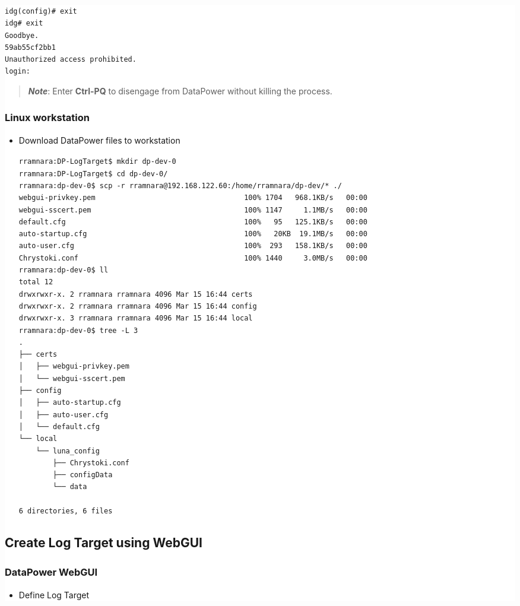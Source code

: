   ```
  idg(config)# exit
  idg# exit
  Goodbye.
  59ab55cf2bb1
  Unauthorized access prohibited.
  login:
  ```  
  >***Note***: Enter **Ctrl-PQ** to disengage from DataPower without killing the process.  

### Linux workstation  

- Download DataPower files to workstation  
  ```
  rramnara:DP-LogTarget$ mkdir dp-dev-0
  rramnara:DP-LogTarget$ cd dp-dev-0/
  rramnara:dp-dev-0$ scp -r rramnara@192.168.122.60:/home/rramnara/dp-dev/* ./
  webgui-privkey.pem                                   100% 1704   968.1KB/s   00:00
  webgui-sscert.pem                                    100% 1147     1.1MB/s   00:00
  default.cfg                                          100%   95   125.1KB/s   00:00
  auto-startup.cfg                                     100%   20KB  19.1MB/s   00:00
  auto-user.cfg                                        100%  293   158.1KB/s   00:00
  Chrystoki.conf                                       100% 1440     3.0MB/s   00:00
  rramnara:dp-dev-0$ ll
  total 12
  drwxrwxr-x. 2 rramnara rramnara 4096 Mar 15 16:44 certs
  drwxrwxr-x. 2 rramnara rramnara 4096 Mar 15 16:44 config
  drwxrwxr-x. 3 rramnara rramnara 4096 Mar 15 16:44 local
  rramnara:dp-dev-0$ tree -L 3
  .
  ├── certs
  │   ├── webgui-privkey.pem
  │   └── webgui-sscert.pem
  ├── config
  │   ├── auto-startup.cfg
  │   ├── auto-user.cfg
  │   └── default.cfg
  └── local
      └── luna_config
          ├── Chrystoki.conf
          ├── configData
          └── data

  6 directories, 6 files
  ```

## Create Log Target using WebGUI

### DataPower WebGUI  

- Define Log Target    
